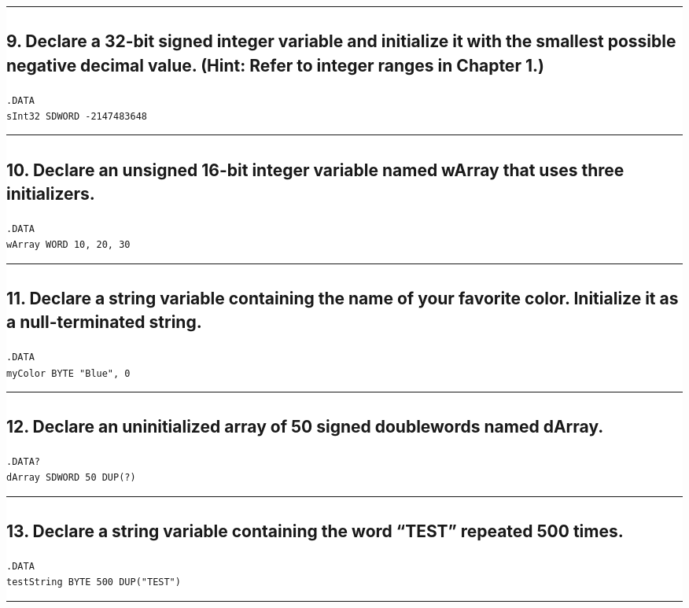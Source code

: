 -----

## 9\. Declare a 32-bit signed integer variable and initialize it with the smallest possible negative decimal value. (Hint: Refer to integer ranges in Chapter 1.)

```assembly
.DATA
sInt32 SDWORD -2147483648
```

-----

## 10\. Declare an unsigned 16-bit integer variable named wArray that uses three initializers.

```assembly
.DATA
wArray WORD 10, 20, 30
```

-----

## 11\. Declare a string variable containing the name of your favorite color. Initialize it as a null-terminated string.

```assembly
.DATA
myColor BYTE "Blue", 0
```

-----

## 12\. Declare an uninitialized array of 50 signed doublewords named dArray.

```assembly
.DATA?
dArray SDWORD 50 DUP(?)
```

-----

## 13\. Declare a string variable containing the word “TEST” repeated 500 times.

```assembly
.DATA
testString BYTE 500 DUP("TEST")
```

-----
